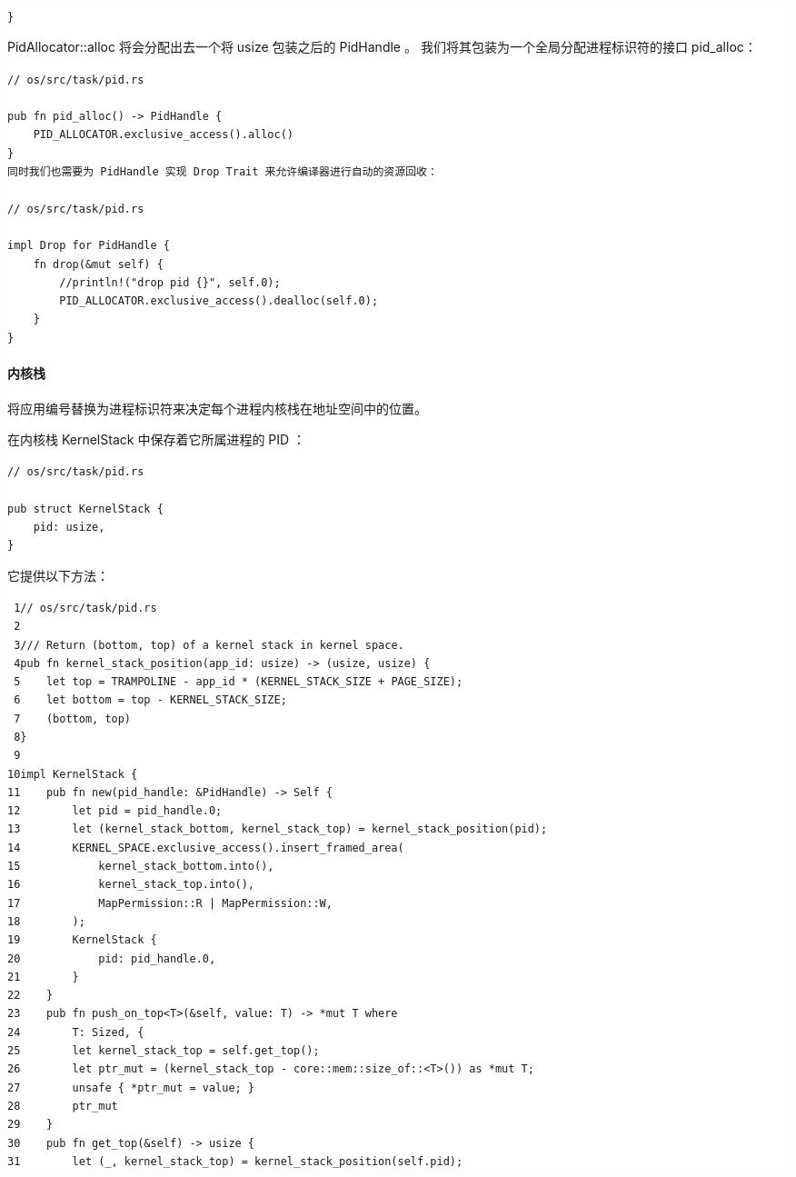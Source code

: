 ```
}
```
PidAllocator::alloc 将会分配出去一个将 usize 包装之后的 PidHandle 。 我们将其包装为一个全局分配进程标识符的接口 pid_alloc：
```
// os/src/task/pid.rs

pub fn pid_alloc() -> PidHandle {
    PID_ALLOCATOR.exclusive_access().alloc()
}
同时我们也需要为 PidHandle 实现 Drop Trait 来允许编译器进行自动的资源回收：

// os/src/task/pid.rs

impl Drop for PidHandle {
    fn drop(&mut self) {
        //println!("drop pid {}", self.0);
        PID_ALLOCATOR.exclusive_access().dealloc(self.0);
    }
}
```
####  内核栈
将应用编号替换为进程标识符来决定每个进程内核栈在地址空间中的位置。

在内核栈 KernelStack 中保存着它所属进程的 PID ：
```
// os/src/task/pid.rs

pub struct KernelStack {
    pid: usize,
}
```
它提供以下方法：
```
 1// os/src/task/pid.rs
 2
 3/// Return (bottom, top) of a kernel stack in kernel space.
 4pub fn kernel_stack_position(app_id: usize) -> (usize, usize) {
 5    let top = TRAMPOLINE - app_id * (KERNEL_STACK_SIZE + PAGE_SIZE);
 6    let bottom = top - KERNEL_STACK_SIZE;
 7    (bottom, top)
 8}
 9
10impl KernelStack {
11    pub fn new(pid_handle: &PidHandle) -> Self {
12        let pid = pid_handle.0;
13        let (kernel_stack_bottom, kernel_stack_top) = kernel_stack_position(pid);
14        KERNEL_SPACE.exclusive_access().insert_framed_area(
15            kernel_stack_bottom.into(),
16            kernel_stack_top.into(),
17            MapPermission::R | MapPermission::W,
18        );
19        KernelStack {
20            pid: pid_handle.0,
21        }
22    }
23    pub fn push_on_top<T>(&self, value: T) -> *mut T where
24        T: Sized, {
25        let kernel_stack_top = self.get_top();
26        let ptr_mut = (kernel_stack_top - core::mem::size_of::<T>()) as *mut T;
27        unsafe { *ptr_mut = value; }
28        ptr_mut
29    }
30    pub fn get_top(&self) -> usize {
31        let (_, kernel_stack_top) = kernel_stack_position(self.pid);
```